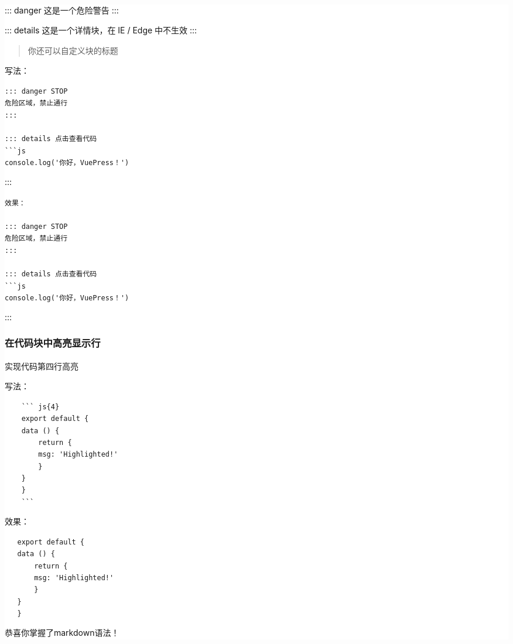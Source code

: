 ::: danger
这是一个危险警告
:::

::: details
这是一个详情块，在 IE / Edge 中不生效
:::

> 你还可以自定义块的标题

写法：
```
::: danger STOP
危险区域，禁止通行
:::

::: details 点击查看代码
```js
console.log('你好，VuePress！')
```
:::

```
效果：

::: danger STOP
危险区域，禁止通行
:::

::: details 点击查看代码
```js
console.log('你好，VuePress！')
```
:::

### 在代码块中高亮显示行

实现代码第四行高亮

写法：
```
    ``` js{4}
    export default {
    data () {
        return {
        msg: 'Highlighted!'
        }
    }
    }
    ```

```

效果：

 ``` js{4}
    export default {
    data () {
        return {
        msg: 'Highlighted!'
        }
    }
    }
```


恭喜你掌握了markdown语法！